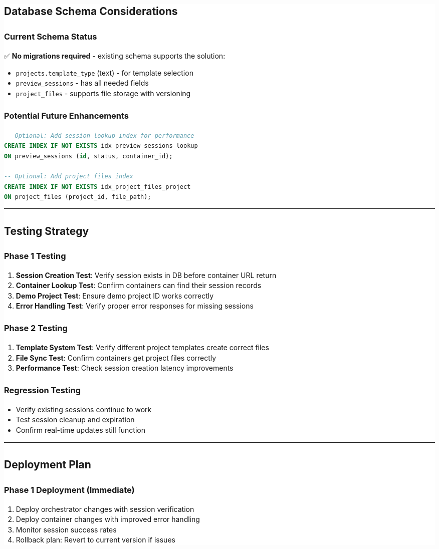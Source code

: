 
## Database Schema Considerations

### Current Schema Status
✅ **No migrations required** - existing schema supports the solution:
- `projects.template_type` (text) - for template selection
- `preview_sessions` - has all needed fields
- `project_files` - supports file storage with versioning

### Potential Future Enhancements
```sql
-- Optional: Add session lookup index for performance
CREATE INDEX IF NOT EXISTS idx_preview_sessions_lookup 
ON preview_sessions (id, status, container_id);

-- Optional: Add project files index
CREATE INDEX IF NOT EXISTS idx_project_files_project 
ON project_files (project_id, file_path);
```

---

## Testing Strategy

### Phase 1 Testing
1. **Session Creation Test**: Verify session exists in DB before container URL return
2. **Container Lookup Test**: Confirm containers can find their session records
3. **Demo Project Test**: Ensure demo project ID works correctly
4. **Error Handling Test**: Verify proper error responses for missing sessions

### Phase 2 Testing  
1. **Template System Test**: Verify different project templates create correct files
2. **File Sync Test**: Confirm containers get project files correctly
3. **Performance Test**: Check session creation latency improvements

### Regression Testing
- Verify existing sessions continue to work
- Test session cleanup and expiration
- Confirm real-time updates still function

---

## Deployment Plan

### Phase 1 Deployment (Immediate)
1. Deploy orchestrator changes with session verification
2. Deploy container changes with improved error handling
3. Monitor session success rates
4. Rollback plan: Revert to current version if issues
